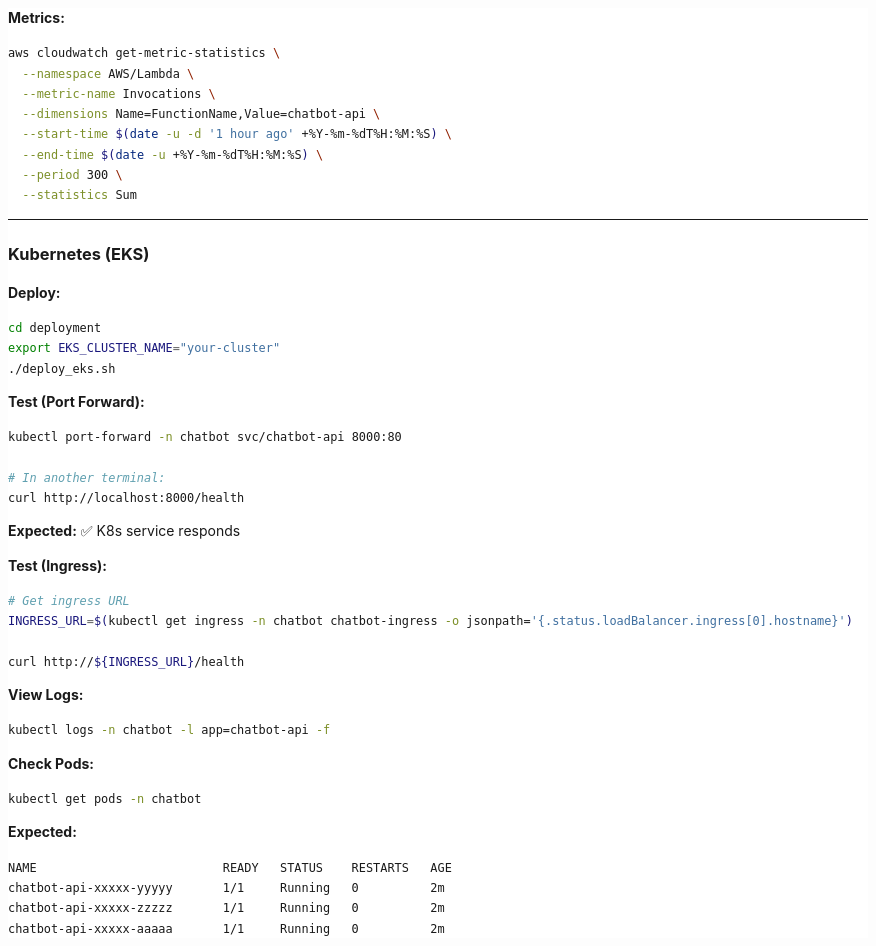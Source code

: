 **Metrics:**
```bash
aws cloudwatch get-metric-statistics \
  --namespace AWS/Lambda \
  --metric-name Invocations \
  --dimensions Name=FunctionName,Value=chatbot-api \
  --start-time $(date -u -d '1 hour ago' +%Y-%m-%dT%H:%M:%S) \
  --end-time $(date -u +%Y-%m-%dT%H:%M:%S) \
  --period 300 \
  --statistics Sum
```

---

### Kubernetes (EKS)

**Deploy:**
```bash
cd deployment
export EKS_CLUSTER_NAME="your-cluster"
./deploy_eks.sh
```

**Test (Port Forward):**
```bash
kubectl port-forward -n chatbot svc/chatbot-api 8000:80

# In another terminal:
curl http://localhost:8000/health
```

**Expected:** ✅ K8s service responds

**Test (Ingress):**
```bash
# Get ingress URL
INGRESS_URL=$(kubectl get ingress -n chatbot chatbot-ingress -o jsonpath='{.status.loadBalancer.ingress[0].hostname}')

curl http://${INGRESS_URL}/health
```

**View Logs:**
```bash
kubectl logs -n chatbot -l app=chatbot-api -f
```

**Check Pods:**
```bash
kubectl get pods -n chatbot
```

**Expected:**
```
NAME                          READY   STATUS    RESTARTS   AGE
chatbot-api-xxxxx-yyyyy       1/1     Running   0          2m
chatbot-api-xxxxx-zzzzz       1/1     Running   0          2m
chatbot-api-xxxxx-aaaaa       1/1     Running   0          2m
```
